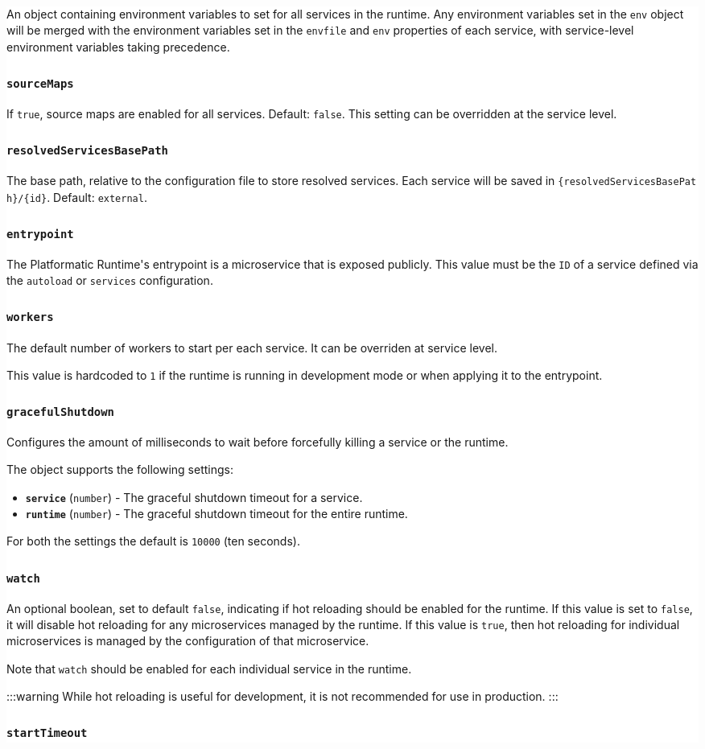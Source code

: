 An object containing environment variables to set for all services in the
runtime. Any environment variables set in the `env` object will be merged with
the environment variables set in the `envfile` and `env` properties of each
service, with service-level environment variables taking precedence.

### `sourceMaps`

If `true`, source maps are enabled for all services. Default: `false`. This setting can be overridden at the service level.

### `resolvedServicesBasePath`

The base path, relative to the configuration file to store resolved services. Each service will be saved in `{resolvedServicesBasePath}/{id}`. Default: `external`.

### `entrypoint`

The Platformatic Runtime's entrypoint is a microservice that is exposed
publicly. This value must be the `ID` of a service defined via the `autoload` or
`services` configuration.

### `workers`

The default number of workers to start per each service. It can be overriden at service level.

This value is hardcoded to `1` if the runtime is running in development mode or when applying it to the entrypoint.

### `gracefulShutdown`

Configures the amount of milliseconds to wait before forcefully killing a service or the runtime.

The object supports the following settings:

- **`service`** (`number`) - The graceful shutdown timeout for a service.
- **`runtime`** (`number`) - The graceful shutdown timeout for the entire runtime.

For both the settings the default is `10000` (ten seconds).

### `watch`

An optional boolean, set to default `false`, indicating if hot reloading should
be enabled for the runtime. If this value is set to `false`, it will disable
hot reloading for any microservices managed by the runtime. If this value is
`true`, then hot reloading for individual microservices is managed by the
configuration of that microservice.

Note that `watch` should be enabled for each individual service in the runtime.

:::warning
While hot reloading is useful for development, it is not recommended for use in production.
:::

### `startTimeout`
